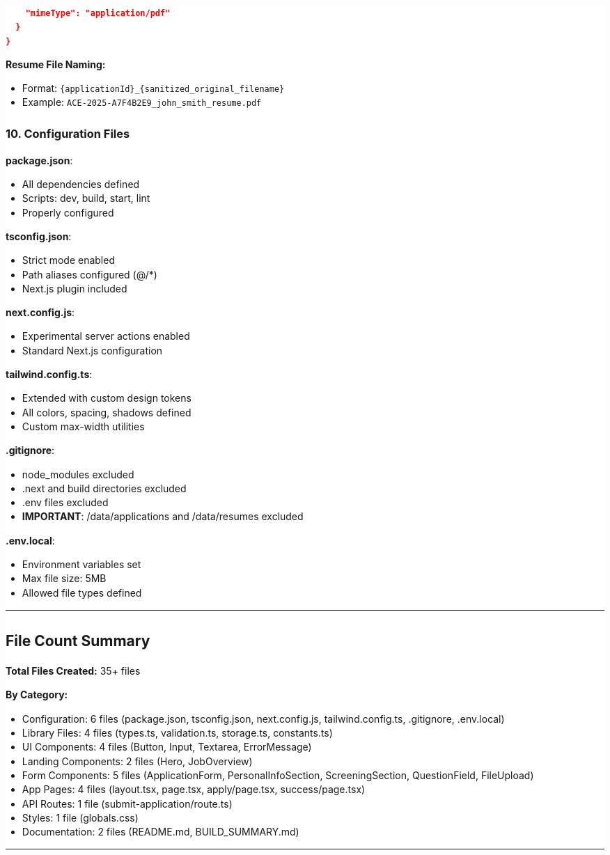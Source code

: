 ```json
    "mimeType": "application/pdf"
  }
}
```

**Resume File Naming:**
- Format: `{applicationId}_{sanitized_original_filename}`
- Example: `ACE-2025-A7F4B2E9_john_smith_resume.pdf`

### 10. Configuration Files

**package.json**:
- All dependencies defined
- Scripts: dev, build, start, lint
- Properly configured

**tsconfig.json**:
- Strict mode enabled
- Path aliases configured (@/*)
- Next.js plugin included

**next.config.js**:
- Experimental server actions enabled
- Standard Next.js configuration

**tailwind.config.ts**:
- Extended with custom design tokens
- All colors, spacing, shadows defined
- Custom max-width utilities

**.gitignore**:
- node_modules excluded
- .next and build directories excluded
- .env files excluded
- **IMPORTANT**: /data/applications and /data/resumes excluded

**.env.local**:
- Environment variables set
- Max file size: 5MB
- Allowed file types defined

---

## File Count Summary

**Total Files Created:** 35+ files

**By Category:**
- Configuration: 6 files (package.json, tsconfig.json, next.config.js, tailwind.config.ts, .gitignore, .env.local)
- Library Files: 4 files (types.ts, validation.ts, storage.ts, constants.ts)
- UI Components: 4 files (Button, Input, Textarea, ErrorMessage)
- Landing Components: 2 files (Hero, JobOverview)
- Form Components: 5 files (ApplicationForm, PersonalInfoSection, ScreeningSection, QuestionField, FileUpload)
- App Pages: 4 files (layout.tsx, page.tsx, apply/page.tsx, success/page.tsx)
- API Routes: 1 file (submit-application/route.ts)
- Styles: 1 file (globals.css)
- Documentation: 2 files (README.md, BUILD_SUMMARY.md)

---